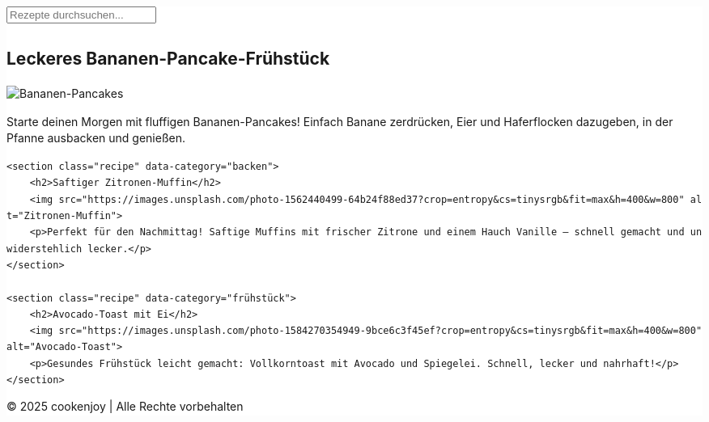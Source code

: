 <div id="search-container">
    <input type="text" id="search-input" placeholder="Rezepte durchsuchen..." onkeyup="searchRecipes()">
</div>

<main>
    <section class="recipe" data-category="frühstück">
        <h2>Leckeres Bananen-Pancake-Frühstück</h2>
        <img src="https://images.unsplash.com/photo-1587730905291-5c22cfd1f914?crop=entropy&cs=tinysrgb&fit=max&h=400&w=800" alt="Bananen-Pancakes">
        <p>Starte deinen Morgen mit fluffigen Bananen-Pancakes! Einfach Banane zerdrücken, Eier und Haferflocken dazugeben, in der Pfanne ausbacken und genießen.</p>
    </section>

    <section class="recipe" data-category="backen">
        <h2>Saftiger Zitronen-Muffin</h2>
        <img src="https://images.unsplash.com/photo-1562440499-64b24f88ed37?crop=entropy&cs=tinysrgb&fit=max&h=400&w=800" alt="Zitronen-Muffin">
        <p>Perfekt für den Nachmittag! Saftige Muffins mit frischer Zitrone und einem Hauch Vanille – schnell gemacht und unwiderstehlich lecker.</p>
    </section>

    <section class="recipe" data-category="frühstück">
        <h2>Avocado-Toast mit Ei</h2>
        <img src="https://images.unsplash.com/photo-1584270354949-9bce6c3f45ef?crop=entropy&cs=tinysrgb&fit=max&h=400&w=800" alt="Avocado-Toast">
        <p>Gesundes Frühstück leicht gemacht: Vollkorntoast mit Avocado und Spiegelei. Schnell, lecker und nahrhaft!</p>
    </section>
</main>

<footer>
    <p>© 2025 cookenjoy | Alle Rechte vorbehalten</p>
</footer>

<script>
    function filterRecipes(category) {
        const recipes = document.querySelectorAll('.recipe');
        recipes.forEach(recipe => {
            const matchesCategory = (category === 'all' || recipe.dataset.category === category);
            const matchesSearch = searchMatch(recipe);
            if (matchesCategory && matchesSearch) {
                recipe.classList.remove('hidden');
            } else {
                recipe.classList.add('hidden');
            }
        });
    }

    function searchMatch(recipe) {
        const query = document.getElementById('search-input').value.toLowerCase();
        const title = recipe.querySelector('h2').innerText.toLowerCase();
        const description = recipe.querySelector('p').innerText.toLowerCase();
        return title.includes(query) || description.includes(query);
    }
